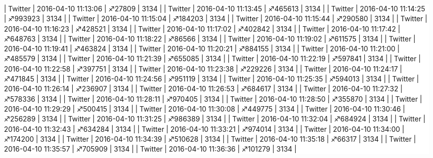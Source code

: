 | Twitter  | 2016-04-10 11:13:06  | ♐27809  | 3134        |
| Twitter  | 2016-04-10 11:13:45  | ♐465613 | 3134        |
| Twitter  | 2016-04-10 11:14:25  | ♐993923 | 3134        |
| Twitter  | 2016-04-10 11:15:04  | ♐184203 | 3134        |
| Twitter  | 2016-04-10 11:15:44  | ♐290580 | 3134        |
| Twitter  | 2016-04-10 11:16:23  | ♐428521 | 3134        |
| Twitter  | 2016-04-10 11:17:02  | ♐402842 | 3134        |
| Twitter  | 2016-04-10 11:17:42  | ♐648763 | 3134        |
| Twitter  | 2016-04-10 11:18:22  | ♐86566  | 3134        |
| Twitter  | 2016-04-10 11:19:02  | ♐611575 | 3134        |
| Twitter  | 2016-04-10 11:19:41  | ♐463824 | 3134        |
| Twitter  | 2016-04-10 11:20:21  | ♐884155 | 3134        |
| Twitter  | 2016-04-10 11:21:00  | ♐485579 | 3134        |
| Twitter  | 2016-04-10 11:21:39  | ♐655085 | 3134        |
| Twitter  | 2016-04-10 11:22:19  | ♐597841 | 3134        |
| Twitter  | 2016-04-10 11:22:58  | ♐397751 | 3134        |
| Twitter  | 2016-04-10 11:23:38  | ♐229226 | 3134        |
| Twitter  | 2016-04-10 11:24:17  | ♐471845 | 3134        |
| Twitter  | 2016-04-10 11:24:56  | ♐951119 | 3134        |
| Twitter  | 2016-04-10 11:25:35  | ♐594013 | 3134        |
| Twitter  | 2016-04-10 11:26:14  | ♐236907 | 3134        |
| Twitter  | 2016-04-10 11:26:53  | ♐684617 | 3134        |
| Twitter  | 2016-04-10 11:27:32  | ♐578336 | 3134        |
| Twitter  | 2016-04-10 11:28:11  | ♐970405 | 3134        |
| Twitter  | 2016-04-10 11:28:50  | ♐355870 | 3134        |
| Twitter  | 2016-04-10 11:29:29  | ♐500415 | 3134        |
| Twitter  | 2016-04-10 11:30:08  | ♐449775 | 3134        |
| Twitter  | 2016-04-10 11:30:46  | ♐256289 | 3134        |
| Twitter  | 2016-04-10 11:31:25  | ♐986389 | 3134        |
| Twitter  | 2016-04-10 11:32:04  | ♐684924 | 3134        |
| Twitter  | 2016-04-10 11:32:43  | ♐634284 | 3134        |
| Twitter  | 2016-04-10 11:33:21  | ♐974014 | 3134        |
| Twitter  | 2016-04-10 11:34:00  | ♐174200 | 3134        |
| Twitter  | 2016-04-10 11:34:39  | ♐510628 | 3134        |
| Twitter  | 2016-04-10 11:35:18  | ♐66317  | 3134        |
| Twitter  | 2016-04-10 11:35:57  | ♐705909 | 3134        |
| Twitter  | 2016-04-10 11:36:36  | ♐101279 | 3134        |
